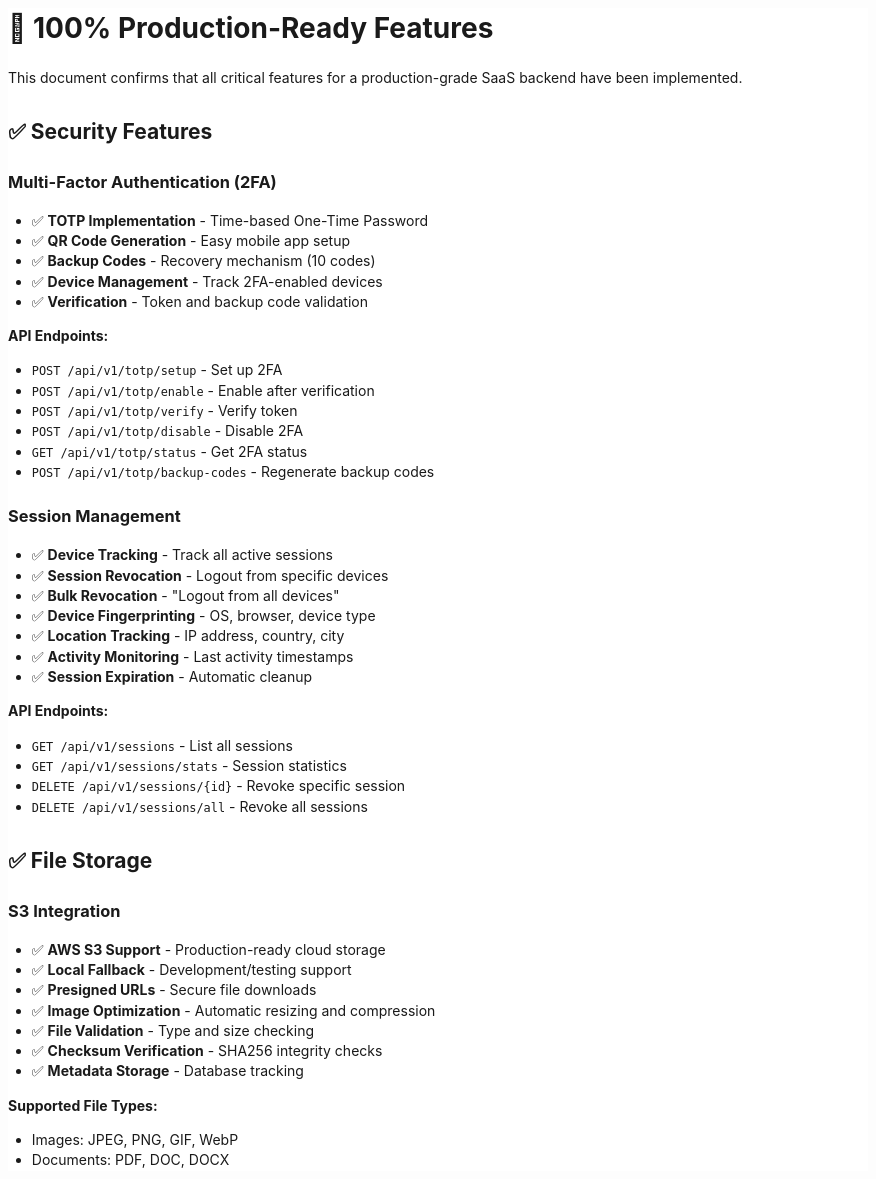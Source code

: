 # 🎉 100% Production-Ready Features

This document confirms that all critical features for a production-grade SaaS backend have been implemented.

## ✅ Security Features

### Multi-Factor Authentication (2FA)
- ✅ **TOTP Implementation** - Time-based One-Time Password
- ✅ **QR Code Generation** - Easy mobile app setup
- ✅ **Backup Codes** - Recovery mechanism (10 codes)
- ✅ **Device Management** - Track 2FA-enabled devices
- ✅ **Verification** - Token and backup code validation

**API Endpoints:**
- `POST /api/v1/totp/setup` - Set up 2FA
- `POST /api/v1/totp/enable` - Enable after verification
- `POST /api/v1/totp/verify` - Verify token
- `POST /api/v1/totp/disable` - Disable 2FA
- `GET /api/v1/totp/status` - Get 2FA status
- `POST /api/v1/totp/backup-codes` - Regenerate backup codes

### Session Management
- ✅ **Device Tracking** - Track all active sessions
- ✅ **Session Revocation** - Logout from specific devices
- ✅ **Bulk Revocation** - "Logout from all devices"
- ✅ **Device Fingerprinting** - OS, browser, device type
- ✅ **Location Tracking** - IP address, country, city
- ✅ **Activity Monitoring** - Last activity timestamps
- ✅ **Session Expiration** - Automatic cleanup

**API Endpoints:**
- `GET /api/v1/sessions` - List all sessions
- `GET /api/v1/sessions/stats` - Session statistics
- `DELETE /api/v1/sessions/{id}` - Revoke specific session
- `DELETE /api/v1/sessions/all` - Revoke all sessions

## ✅ File Storage

### S3 Integration
- ✅ **AWS S3 Support** - Production-ready cloud storage
- ✅ **Local Fallback** - Development/testing support
- ✅ **Presigned URLs** - Secure file downloads
- ✅ **Image Optimization** - Automatic resizing and compression
- ✅ **File Validation** - Type and size checking
- ✅ **Checksum Verification** - SHA256 integrity checks
- ✅ **Metadata Storage** - Database tracking

**Supported File Types:**
- Images: JPEG, PNG, GIF, WebP
- Documents: PDF, DOC, DOCX
